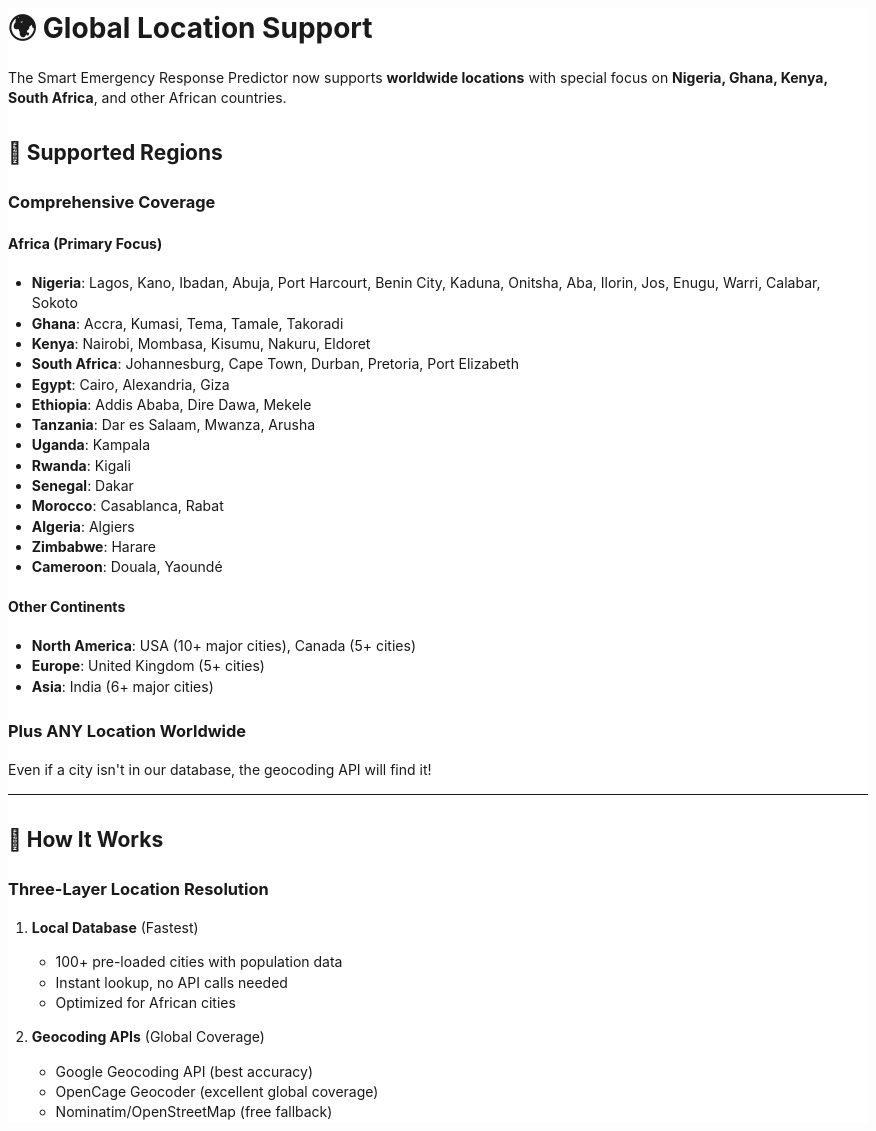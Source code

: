 # 🌍 Global Location Support

The Smart Emergency Response Predictor now supports **worldwide locations** with special focus on **Nigeria, Ghana, Kenya, South Africa**, and other African countries.

## 📍 Supported Regions

### Comprehensive Coverage

#### Africa (Primary Focus)
- **Nigeria**: Lagos, Kano, Ibadan, Abuja, Port Harcourt, Benin City, Kaduna, Onitsha, Aba, Ilorin, Jos, Enugu, Warri, Calabar, Sokoto
- **Ghana**: Accra, Kumasi, Tema, Tamale, Takoradi
- **Kenya**: Nairobi, Mombasa, Kisumu, Nakuru, Eldoret
- **South Africa**: Johannesburg, Cape Town, Durban, Pretoria, Port Elizabeth
- **Egypt**: Cairo, Alexandria, Giza
- **Ethiopia**: Addis Ababa, Dire Dawa, Mekele
- **Tanzania**: Dar es Salaam, Mwanza, Arusha
- **Uganda**: Kampala
- **Rwanda**: Kigali
- **Senegal**: Dakar
- **Morocco**: Casablanca, Rabat
- **Algeria**: Algiers
- **Zimbabwe**: Harare
- **Cameroon**: Douala, Yaoundé

#### Other Continents
- **North America**: USA (10+ major cities), Canada (5+ cities)
- **Europe**: United Kingdom (5+ cities)
- **Asia**: India (6+ major cities)

### Plus ANY Location Worldwide
Even if a city isn't in our database, the geocoding API will find it!

---

## 🔧 How It Works

### Three-Layer Location Resolution

1. **Local Database** (Fastest)
   - 100+ pre-loaded cities with population data
   - Instant lookup, no API calls needed
   - Optimized for African cities

2. **Geocoding APIs** (Global Coverage)
   - Google Geocoding API (best accuracy)
   - OpenCage Geocoder (excellent global coverage)
   - Nominatim/OpenStreetMap (free fallback)
   